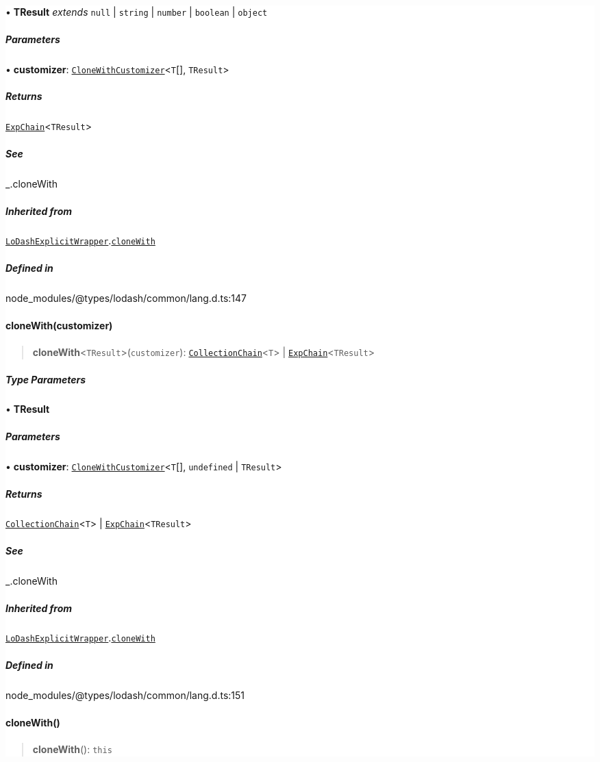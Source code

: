• **TResult** _extends_ `null` \| `string` \| `number` \| `boolean` \| `object`

##### Parameters

• **customizer**: [`CloneWithCustomizer`](../type-aliases/CloneWithCustomizer.md)\<`T`[],
`TResult`\>

##### Returns

[`ExpChain`](../type-aliases/ExpChain.md)\<`TResult`\>

##### See

\_.cloneWith

##### Inherited from

[`LoDashExplicitWrapper`](LoDashExplicitWrapper.md).[`cloneWith`](LoDashExplicitWrapper.md#clonewith)

##### Defined in

node_modules/@types/lodash/common/lang.d.ts:147

#### cloneWith(customizer)

> **cloneWith**\<`TResult`\>(`customizer`): [`CollectionChain`](CollectionChain.md)\<`T`\> \|
> [`ExpChain`](../type-aliases/ExpChain.md)\<`TResult`\>

##### Type Parameters

• **TResult**

##### Parameters

• **customizer**: [`CloneWithCustomizer`](../type-aliases/CloneWithCustomizer.md)\<`T`[],
`undefined` \| `TResult`\>

##### Returns

[`CollectionChain`](CollectionChain.md)\<`T`\> \|
[`ExpChain`](../type-aliases/ExpChain.md)\<`TResult`\>

##### See

\_.cloneWith

##### Inherited from

[`LoDashExplicitWrapper`](LoDashExplicitWrapper.md).[`cloneWith`](LoDashExplicitWrapper.md#clonewith)

##### Defined in

node_modules/@types/lodash/common/lang.d.ts:151

#### cloneWith()

> **cloneWith**(): `this`
